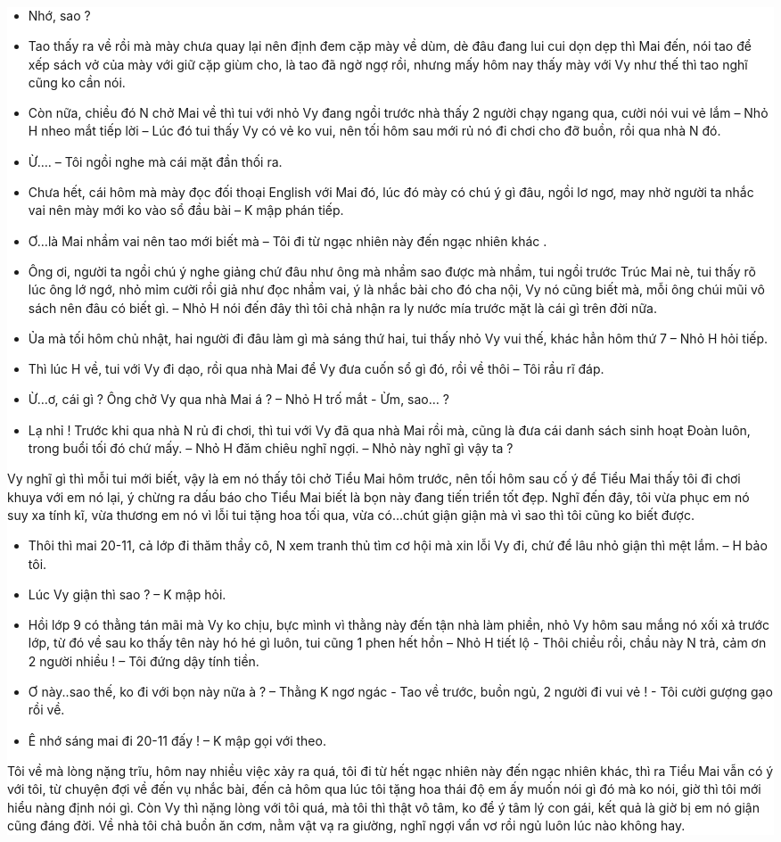- Nhớ, sao ?

- Tao thấy ra về rồi mà mày chưa quay lại nên định đem cặp mày về dùm, dè đâu đang lui cui dọn dẹp thì Mai đến, nói tao để xếp sách vở của mày với giữ cặp giùm cho, là tao đã ngờ ngợ rồi, nhưng mấy hôm nay thấy mày với Vy như thế thì tao nghĩ cũng ko cần nói.

- Còn nữa, chiều đó N chở Mai về thì tui với nhỏ Vy đang ngồi trước nhà thấy 2 người chạy ngang qua, cười nói vui vẻ lắm – Nhỏ H nheo mắt tiếp lời – Lúc đó tui thấy Vy có vẻ ko vui, nên tối hôm sau mới rủ nó đi chơi cho đỡ buồn, rồi qua nhà N đó.

- Ừ…. – Tôi ngồi nghe mà cái mặt đần thối ra.

- Chưa hết, cái hôm mà mày đọc đối thoại English với Mai đó, lúc đó mày có chú ý gì đâu, ngồi lơ ngơ, may nhờ người ta nhắc vai nên mày mới ko vào sổ đầu bài – K mập phán tiếp.

- Ơ…là Mai nhầm vai nên tao mới biết mà – Tôi đi từ ngạc nhiên này đến ngạc nhiên khác .

- Ông ơi, người ta ngồi chú ý nghe giảng chứ đâu như ông mà nhầm sao được mà nhầm, tui ngồi trước Trúc Mai nè, tui thấy rõ lúc ông lớ ngớ, nhỏ mỉm cười rồi giả như đọc nhầm vai, ý là nhắc bài cho đó cha nội, Vy nó cũng biết mà, mỗi ông chúi mũi vô sách nên đâu có biết gì. – Nhỏ H nói đến đây thì tôi chả nhận ra ly nước mía trước mặt là cái gì trên đời nữa.

- Ủa mà tối hôm chủ nhật, hai người đi đâu làm gì mà sáng thứ hai, tui thấy nhỏ Vy vui thế, khác hẳn hôm thứ 7 – Nhỏ H hỏi tiếp.

- Thì lúc H về, tui với Vy đi dạo, rồi qua nhà Mai để Vy đưa cuốn sổ gì đó, rồi về thôi – Tôi rầu rĩ đáp.

- Ừ…ơ, cái gì ? Ông chở Vy qua nhà Mai á ? – Nhỏ H trố mắt - Ừm, sao… ?

- Lạ nhỉ ! Trước khi qua nhà N rủ đi chơi, thì tui với Vy đã qua nhà Mai rồi mà, cũng là đưa cái danh sách sinh hoạt Đoàn luôn, trong buổi tối đó chứ mấy. – Nhỏ H đăm chiêu nghĩ ngợi. – Nhỏ này nghĩ gì vậy ta ?

Vy nghĩ gì thì mỗi tui mới biết, vậy là em nó thấy tôi chở Tiểu Mai hôm trước, nên tối hôm sau cố ý để Tiểu Mai thấy tôi đi chơi khuya với em nó lại, ý chừng ra dấu báo cho Tiểu Mai biết là bọn này đang tiến triển tốt đẹp. Nghĩ đến đây, tôi vừa phục em nó suy xa tính kĩ, vừa thương em nó vì lỗi tui tặng hoa tối qua, vừa có…chút giận giận mà vì sao thì tôi cũng ko biết được.

- Thôi thì mai 20-11, cả lớp đi thăm thầy cô, N xem tranh thủ tìm cơ hội mà xin lỗi Vy đi, chứ để lâu nhỏ giận thì mệt lắm. – H bảo tôi.

- Lúc Vy giận thì sao ? – K mập hỏi.

- Hồi lớp 9 có thằng tán mãi mà Vy ko chịu, bực mình vì thằng này đến tận nhà làm phiền, nhỏ Vy hôm sau mắng nó xối xả trước lớp, từ đó về sau ko thấy tên này hó hé gì luôn, tui cũng 1 phen hết hồn – Nhỏ H tiết lộ - Thôi chiều rồi, chầu này N trả, cảm ơn 2 người nhiều ! – Tôi đứng dậy tính tiền.

- Ơ này..sao thế, ko đi với bọn này nữa à ? – Thằng K ngơ ngác - Tao về trước, buồn ngủ, 2 người đi vui vẻ ! - Tôi cười gượng gạo rồi về.

- Ê nhớ sáng mai đi 20-11 đấy ! – K mập gọi với theo.

Tôi về mà lòng nặng trĩu, hôm nay nhiều việc xảy ra quá, tôi đi từ hết ngạc nhiên này đến ngạc nhiên khác, thì ra Tiểu Mai vẫn có ý với tôi, từ chuyện đợi về đến vụ nhắc bài, đến cả hôm qua lúc tôi tặng hoa thái độ em ấy muốn nói gì đó mà ko nói, giờ thì tôi mới hiểu nàng định nói gì. Còn Vy thì nặng lòng với tôi quá, mà tôi thì thật vô tâm, ko để ý tâm lý con gái, kết quả là giờ bị em nó giận cũng đáng đời. Về nhà tôi chả buồn ăn cơm, nằm vật vạ ra giường, nghĩ ngợi vẩn vơ rồi ngủ luôn lúc nào không hay.
